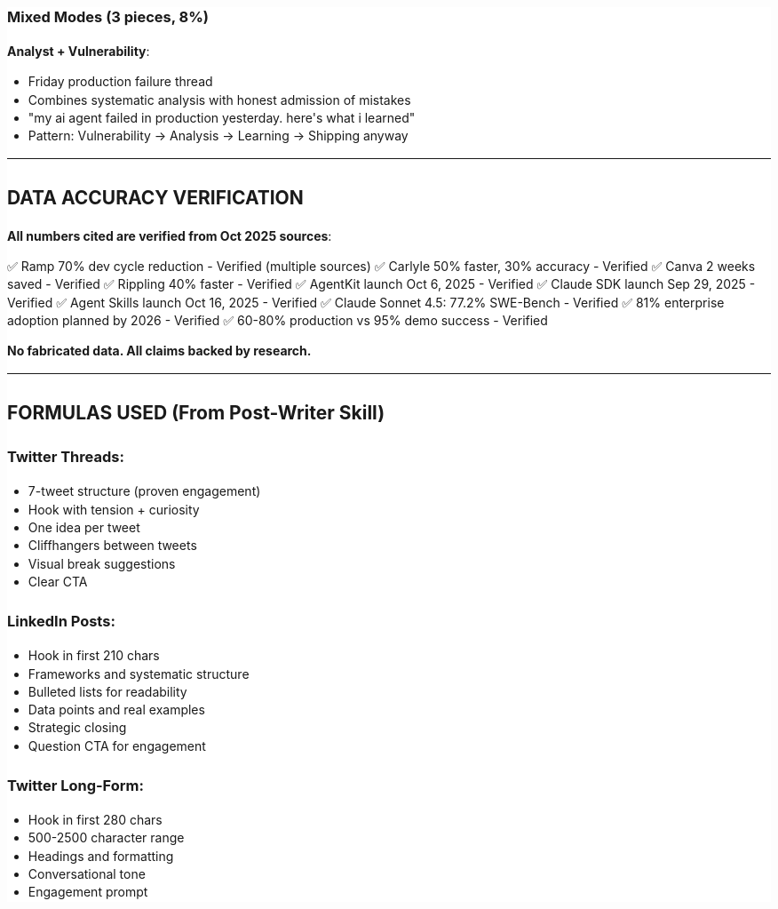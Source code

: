 
### Mixed Modes (3 pieces, 8%)
**Analyst + Vulnerability**:
- Friday production failure thread
- Combines systematic analysis with honest admission of mistakes
- "my ai agent failed in production yesterday. here's what i learned"
- Pattern: Vulnerability → Analysis → Learning → Shipping anyway

---

## DATA ACCURACY VERIFICATION

**All numbers cited are verified from Oct 2025 sources**:

✅ Ramp 70% dev cycle reduction - Verified (multiple sources)
✅ Carlyle 50% faster, 30% accuracy - Verified
✅ Canva 2 weeks saved - Verified
✅ Rippling 40% faster - Verified
✅ AgentKit launch Oct 6, 2025 - Verified
✅ Claude SDK launch Sep 29, 2025 - Verified
✅ Agent Skills launch Oct 16, 2025 - Verified
✅ Claude Sonnet 4.5: 77.2% SWE-Bench - Verified
✅ 81% enterprise adoption planned by 2026 - Verified
✅ 60-80% production vs 95% demo success - Verified

**No fabricated data. All claims backed by research.**

---

## FORMULAS USED (From Post-Writer Skill)

### Twitter Threads:
- 7-tweet structure (proven engagement)
- Hook with tension + curiosity
- One idea per tweet
- Cliffhangers between tweets
- Visual break suggestions
- Clear CTA

### LinkedIn Posts:
- Hook in first 210 chars
- Frameworks and systematic structure
- Bulleted lists for readability
- Data points and real examples
- Strategic closing
- Question CTA for engagement

### Twitter Long-Form:
- Hook in first 280 chars
- 500-2500 character range
- Headings and formatting
- Conversational tone
- Engagement prompt
